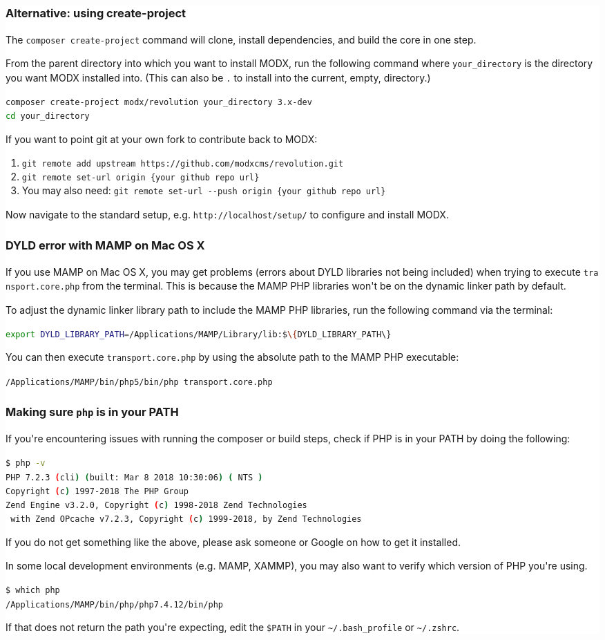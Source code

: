 ### Alternative: using create-project

The `composer create-project` command will clone, install dependencies, and build the core in one step.

From the parent directory into which you want to install MODX, run the following command where `your_directory` is the directory you want MODX installed into. (This can also be `.` to install into the current, empty, directory.)

```bash
composer create-project modx/revolution your_directory 3.x-dev
cd your_directory
```

If you want to point git at your own fork to contribute back to MODX:

1. `git remote add upstream https://github.com/modxcms/revolution.git`
2. `git remote set-url origin {your github repo url}`
3. You may also need: `git remote set-url --push origin {your github repo url}`

Now navigate to the standard setup, e.g. `http://localhost/setup/` to configure and install MODX.

### DYLD error with MAMP on Mac OS X

If you use MAMP on Mac OS X, you may get problems (errors about DYLD libraries not being included) when trying to execute `transport.core.php` from the terminal. This is because the MAMP PHP libraries won't be on the dynamic linker path by default.

To adjust the dynamic linker library path to include the MAMP PHP libraries, run the following command via the terminal:

``` bash
export DYLD_LIBRARY_PATH=/Applications/MAMP/Library/lib:$\{DYLD_LIBRARY_PATH\}
```

You can then execute `transport.core.php` by using the absolute path to the MAMP PHP executable:

``` bash
/Applications/MAMP/bin/php5/bin/php transport.core.php
```

### Making sure `php` is in your PATH

If you're encountering issues with running the composer or build steps, check if PHP is in your PATH by doing the following:

``` bash
$ php -v
PHP 7.2.3 (cli) (built: Mar 8 2018 10:30:06) ( NTS )
Copyright (c) 1997-2018 The PHP Group
Zend Engine v3.2.0, Copyright (c) 1998-2018 Zend Technologies
 with Zend OPcache v7.2.3, Copyright (c) 1999-2018, by Zend Technologies
```

If you do not get something like the above, please ask someone or Google on how to get it installed.

In some local development environments (e.g. MAMP, XAMMP), you may also want to verify which version of PHP you're using. 

``` bash
$ which php
/Applications/MAMP/bin/php/php7.4.12/bin/php
```

If that does not return the path you're expecting, edit the `$PATH` in your `~/.bash_profile` or `~/.zshrc`. 
